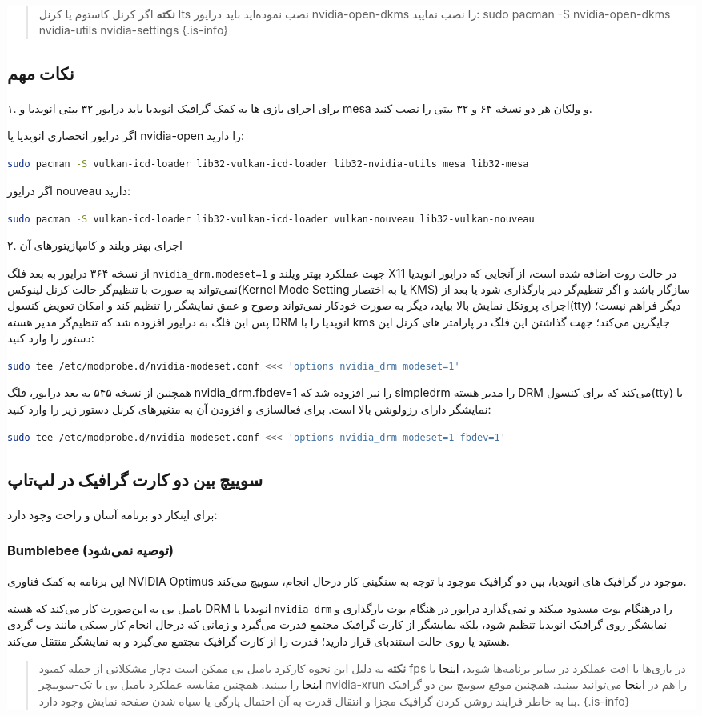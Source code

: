 >**نکته**
اگر کرنل کاستوم یا کرنل lts نصب نموده‌اید باید درایور nvidia-open-dkms را نصب نمایید:
sudo pacman -S nvidia-open-dkms nvidia-utils nvidia-settings
{.is-info}

## نکات مهم
۱. برای اجرای بازی ها به کمک گرافیک انویدیا باید درایور ۳۲ بیتی انویدیا و mesa و ولکان هر دو نسخه ۶۴ و ۳۲ بیتی را نصب کنید.

اگر درایور انحصاری انویدیا یا nvidia-open را دارید:

```bash
sudo pacman -S vulkan-icd-loader lib32-vulkan-icd-loader lib32-nvidia-utils mesa lib32-mesa
```

اگر درایور nouveau دارید:

```bash
sudo pacman -S vulkan-icd-loader lib32-vulkan-icd-loader vulkan-nouveau lib32-vulkan-nouveau 
```

۲. اجرای بهتر ویلند و کامپازیتورهای آن

از نسخه ۳۶۴ درایور به بعد فلگ `nvidia_drm.modeset=1` جهت عملکرد بهتر ویلند و X11 در حالت روت اضافه شده است، از آنجایی که درایور انویدیا نمی‌تواند به صورت با تنظیم‌گر حالت کرنل لینوکس(Kernel Mode Setting یا به اختصار KMS) سازگار باشد و اگر تنظیم‌گر دیر بارگذاری شود یا بعد از اجرای پروتکل نمایش بالا بیاید، دیگر به صورت خودکار نمی‌تواند وضوح و عمق نمایشگر را تنظیم کند و امکان تعویض کنسول(tty) دیگر فراهم نیست؛ پس این فلگ به درایور افزوده شد که تنظیم‌گر مدیر هسته DRM انویدیا را با kms جایگزین می‌کند؛ جهت گذاشتن این فلگ در پارامتر های کرنل این دستور را وارد کنید:

```bash
sudo tee /etc/modprobe.d/nvidia-modeset.conf <<< 'options nvidia_drm modeset=1'
```

همچنین از نسخه ۵۴۵ به بعد درایور، فلگ nvidia_drm.fbdev=1 را نیز افزوده شد که simpledrm را مدیر هسته DRM می‌کند که برای کنسول(tty) با نمایشگر دارای رزولوشن بالا است. برای فعالسازی و افزودن آن به متغیرهای کرنل دستور زیر را وارد کنید:

```bash
sudo tee /etc/modprobe.d/nvidia-modeset.conf <<< 'options nvidia_drm modeset=1 fbdev=1'
```

## سوییچ بین دو کارت گرافیک در لپ‌تاپ

برای اینکار دو برنامه آسان و راحت وجود دارد:

### Bumblebee (توصیه نمی‌شود)

این برنامه به کمک فناوری NVIDIA Optimus موجود در گرافیک های انویدیا، بین دو گرافیک موجود با توجه به سنگینی کار درحال انجام، سوییچ می‌کند.

بامبل بی به این‌صورت کار می‌کند که هسته DRM انویدیا یا `nvidia-drm` را درهنگام بوت مسدود میکند و نمی‌گذارد درایور در هنگام بوت بارگذاری و نمایشگر روی گرافیک انویدیا تنظیم شود، بلکه نمایشگر از کارت گرافیک مجتمع قدرت می‌گیرد و زمانی که درحال انجام کار سبکی مانند وب گردی هستید یا روی حالت استندبای قرار دارید؛ قدرت را از کارت گرافیک مجتمع می‌گیرد و به نمایشگر منتقل می‌کند.
>**نکته**
به دلیل این نحوه کارکرد بامبل بی ممکن است دچار مشکلاتی از جمله کمبود fps در بازی‌ها یا افت عملکرد در سایر برنامه‌ها شوید، [اینجا](https://bbs.archlinux.org/viewtopic.php?pid=1822926) یا [اینجا](https://github.com/Witko/nvidia-xrun/issues/4#issuecomment-153386837) را ببینید. همچنین مقایسه عملکرد بامبل بی با تک-سوییچر nvidia-xrun را هم در [اینجا](https://wiki.archlinux.org/title/Bumblebee#Optimizing_speed) می‌توانید ببینید.
همچنین موقع سوییچ بین دو گرافیک بنا به خاطر فرایند روشن کردن گرافیک مجزا و انتقال قدرت به آن احتمال پارگی یا سیاه شدن صفحه نمایش وجود دارد.
{.is-info}
